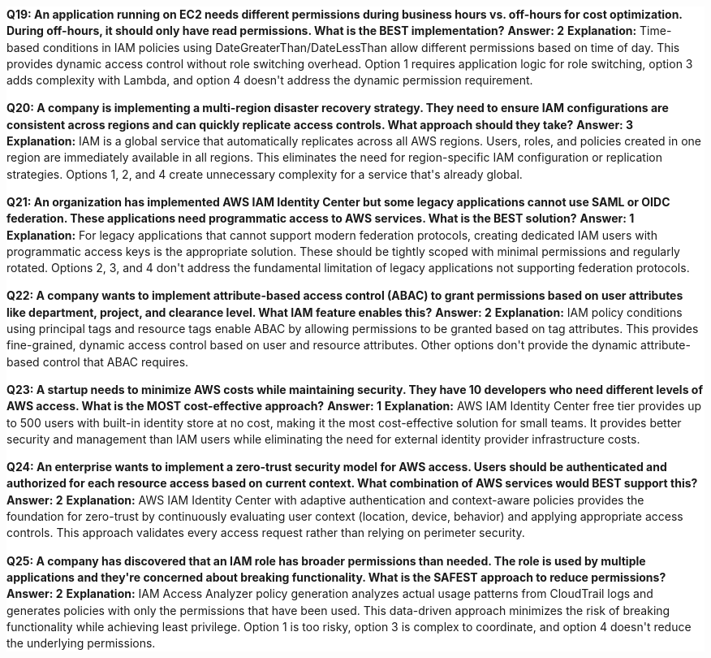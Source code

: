 **Q19: An application running on EC2 needs different permissions during business hours vs. off-hours for cost optimization. During off-hours, it should only have read permissions. What is the BEST implementation?**
**Answer: 2**
**Explanation:** Time-based conditions in IAM policies using DateGreaterThan/DateLessThan allow different permissions based on time of day. This provides dynamic access control without role switching overhead. Option 1 requires application logic for role switching, option 3 adds complexity with Lambda, and option 4 doesn't address the dynamic permission requirement.

**Q20: A company is implementing a multi-region disaster recovery strategy. They need to ensure IAM configurations are consistent across regions and can quickly replicate access controls. What approach should they take?**
**Answer: 3**
**Explanation:** IAM is a global service that automatically replicates across all AWS regions. Users, roles, and policies created in one region are immediately available in all regions. This eliminates the need for region-specific IAM configuration or replication strategies. Options 1, 2, and 4 create unnecessary complexity for a service that's already global.

**Q21: An organization has implemented AWS IAM Identity Center but some legacy applications cannot use SAML or OIDC federation. These applications need programmatic access to AWS services. What is the BEST solution?**
**Answer: 1**
**Explanation:** For legacy applications that cannot support modern federation protocols, creating dedicated IAM users with programmatic access keys is the appropriate solution. These should be tightly scoped with minimal permissions and regularly rotated. Options 2, 3, and 4 don't address the fundamental limitation of legacy applications not supporting federation protocols.

**Q22: A company wants to implement attribute-based access control (ABAC) to grant permissions based on user attributes like department, project, and clearance level. What IAM feature enables this?**
**Answer: 2**
**Explanation:** IAM policy conditions using principal tags and resource tags enable ABAC by allowing permissions to be granted based on tag attributes. This provides fine-grained, dynamic access control based on user and resource attributes. Other options don't provide the dynamic attribute-based control that ABAC requires.

**Q23: A startup needs to minimize AWS costs while maintaining security. They have 10 developers who need different levels of AWS access. What is the MOST cost-effective approach?**
**Answer: 1**
**Explanation:** AWS IAM Identity Center free tier provides up to 500 users with built-in identity store at no cost, making it the most cost-effective solution for small teams. It provides better security and management than IAM users while eliminating the need for external identity provider infrastructure costs.

**Q24: An enterprise wants to implement a zero-trust security model for AWS access. Users should be authenticated and authorized for each resource access based on current context. What combination of AWS services would BEST support this?**
**Answer: 2**
**Explanation:** AWS IAM Identity Center with adaptive authentication and context-aware policies provides the foundation for zero-trust by continuously evaluating user context (location, device, behavior) and applying appropriate access controls. This approach validates every access request rather than relying on perimeter security.

**Q25: A company has discovered that an IAM role has broader permissions than needed. The role is used by multiple applications and they're concerned about breaking functionality. What is the SAFEST approach to reduce permissions?**
**Answer: 2**
**Explanation:** IAM Access Analyzer policy generation analyzes actual usage patterns from CloudTrail logs and generates policies with only the permissions that have been used. This data-driven approach minimizes the risk of breaking functionality while achieving least privilege. Option 1 is too risky, option 3 is complex to coordinate, and option 4 doesn't reduce the underlying permissions.
